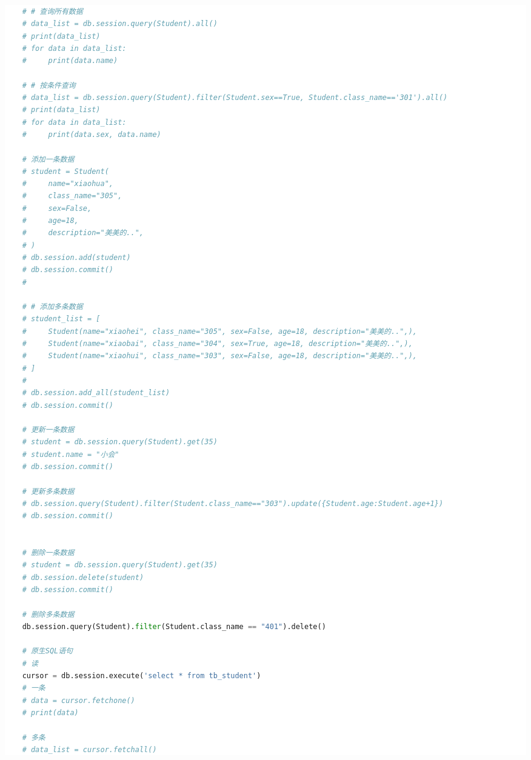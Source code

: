 ```python
    # # 查询所有数据
    # data_list = db.session.query(Student).all()
    # print(data_list)
    # for data in data_list:
    #     print(data.name)

    # # 按条件查询
    # data_list = db.session.query(Student).filter(Student.sex==True, Student.class_name=='301').all()
    # print(data_list)
    # for data in data_list:
    #     print(data.sex, data.name)

    # 添加一条数据
    # student = Student(
    #     name="xiaohua",
    #     class_name="305",
    #     sex=False,
    #     age=18,
    #     description="美美的..",
    # )
    # db.session.add(student)
    # db.session.commit()
    #

    # # 添加多条数据
    # student_list = [
    #     Student(name="xiaohei", class_name="305", sex=False, age=18, description="美美的..",),
    #     Student(name="xiaobai", class_name="304", sex=True, age=18, description="美美的..",),
    #     Student(name="xiaohui", class_name="303", sex=False, age=18, description="美美的..",),
    # ]
    #
    # db.session.add_all(student_list)
    # db.session.commit()

    # 更新一条数据
    # student = db.session.query(Student).get(35)
    # student.name = "小会"
    # db.session.commit()

    # 更新多条数据
    # db.session.query(Student).filter(Student.class_name=="303").update({Student.age:Student.age+1})
    # db.session.commit()


    # 删除一条数据
    # student = db.session.query(Student).get(35)
    # db.session.delete(student)
    # db.session.commit()

    # 删除多条数据
    db.session.query(Student).filter(Student.class_name == "401").delete()

    # 原生SQL语句
    # 读
    cursor = db.session.execute('select * from tb_student')
    # 一条
    # data = cursor.fetchone()
    # print(data)

    # 多条
    # data_list = cursor.fetchall()
```